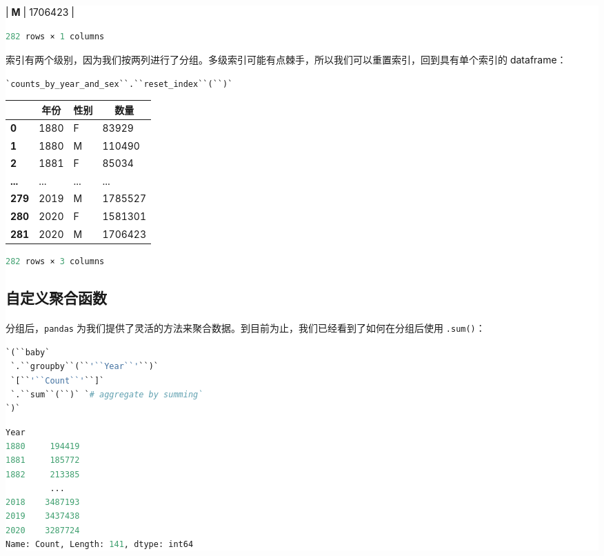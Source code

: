 | **M** | 1706423 |

```py
282 rows × 1 columns
```

索引有两个级别，因为我们按两列进行了分组。多级索引可能有点棘手，所以我们可以重置索引，回到具有单个索引的 dataframe：

```py
`counts_by_year_and_sex``.``reset_index``(``)`

```

|   | 年份 | 性别 | 数量 |
| --- | --- | --- | --- |
| **0** | 1880 | F | 83929 |
| **1** | 1880 | M | 110490 |
| **2** | 1881 | F | 85034 |
| **...** | ... | ... | ... |
| **279** | 2019 | M | 1785527 |
| **280** | 2020 | F | 1581301 |
| **281** | 2020 | M | 1706423 |

```py
282 rows × 3 columns
```

## 自定义聚合函数

分组后，`pandas` 为我们提供了灵活的方法来聚合数据。到目前为止，我们已经看到了如何在分组后使用 `.sum()`：

```py
`(``baby`
 `.``groupby``(``'``Year``'``)`
 `[``'``Count``'``]`
 `.``sum``(``)` `# aggregate by summing`
`)`

```

```py
Year
1880     194419
1881     185772
1882     213385
         ...   
2018    3487193
2019    3437438
2020    3287724
Name: Count, Length: 141, dtype: int64

```
